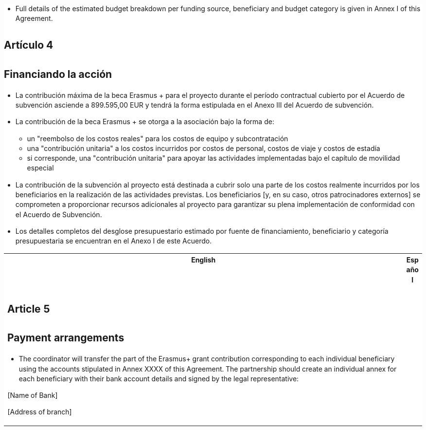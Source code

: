 * Full details of the estimated budget breakdown per funding source, beneficiary and budget category is given in Annex I of this Agreement.

</td>
<td>

## Artículo 4 
## Financiando la acción

* La contribución máxima de la beca Erasmus + para el proyecto durante el período contractual cubierto por el Acuerdo de subvención asciende a 899.595,00 EUR y tendrá la forma estipulada en el Anexo III del Acuerdo de subvención.
* La contribución de la beca Erasmus + se otorga a la asociación bajo la forma de:
    * un "reembolso de los costos reales" para los costos de equipo y subcontratación
    * una "contribución unitaria" a los costos incurridos por costos de personal, costos de viaje y costos de estadía
    * si corresponde, una "contribución unitaria" para apoyar las actividades implementadas bajo el capítulo de movilidad especial

* La contribución de la subvención al proyecto está destinada a cubrir solo una parte de los costos realmente incurridos por los beneficiarios en la realización de las actividades previstas. Los beneficiarios [y, en su caso, otros patrocinadores externos] se comprometen a proporcionar recursos adicionales al proyecto para garantizar su plena implementación de conformidad con el Acuerdo de Subvención.

* Los detalles completos del desglose presupuestario estimado por fuente de financiamiento, beneficiario y categoría presupuestaria se encuentran en el Anexo I de este Acuerdo.

</td>
</tr>
</table>

<table>
<tr>
<th> English </th>
<th> Español </th>
</tr>
<tr>
<td>

## Article 5 
## Payment arrangements

* The coordinator will transfer the part of the Erasmus+ grant contribution corresponding to each individual beneficiary using the accounts stipulated in Annex XXXX of this Agreement.
The partnership should create an individual annex for each beneficiary with their bank account details and signed by the legal representative:

[Name of Bank]

[Address of branch]
